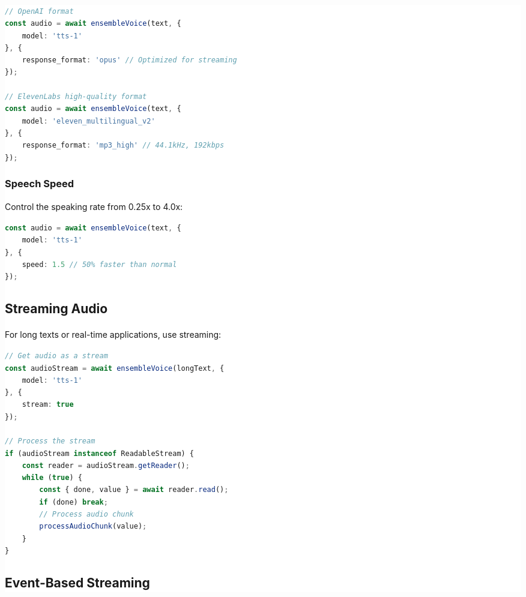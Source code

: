 ```typescript
// OpenAI format
const audio = await ensembleVoice(text, {
    model: 'tts-1'
}, {
    response_format: 'opus' // Optimized for streaming
});

// ElevenLabs high-quality format
const audio = await ensembleVoice(text, {
    model: 'eleven_multilingual_v2'
}, {
    response_format: 'mp3_high' // 44.1kHz, 192kbps
});
```

### Speech Speed

Control the speaking rate from 0.25x to 4.0x:

```typescript
const audio = await ensembleVoice(text, {
    model: 'tts-1'
}, {
    speed: 1.5 // 50% faster than normal
});
```

## Streaming Audio

For long texts or real-time applications, use streaming:

```typescript
// Get audio as a stream
const audioStream = await ensembleVoice(longText, {
    model: 'tts-1'
}, {
    stream: true
});

// Process the stream
if (audioStream instanceof ReadableStream) {
    const reader = audioStream.getReader();
    while (true) {
        const { done, value } = await reader.read();
        if (done) break;
        // Process audio chunk
        processAudioChunk(value);
    }
}
```

## Event-Based Streaming
